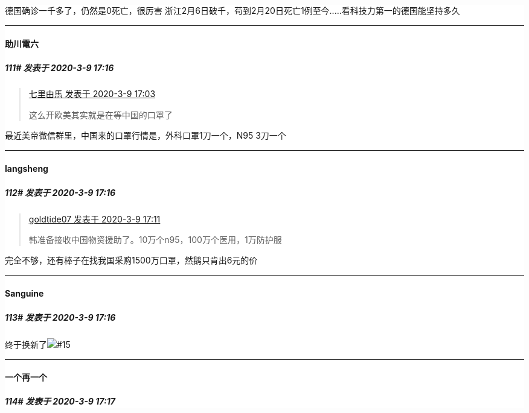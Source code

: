 德国确诊一千多了，仍然是0死亡，很厉害</blockquote>
浙江2月6日破千，苟到2月20日死亡1例至今.....看科技力第一的德国能坚持多久







-----

####  助川電六  
##### 111#       发表于 2020-3-9 17:16



<blockquote><a href="httphttps://bbs.saraba1st.com/2b/forum.php?mod=redirect&amp;goto=findpost&amp;pid=46671051&amp;ptid=1917955" target="_blank">七里由馬 发表于 2020-3-9 17:03</a>

这么开欧美其实就是在等中国的口罩了</blockquote>
最近美帝微信群里，中国来的口罩行情是，外科口罩1刀一个，N95 3刀一个







-----

####  langsheng  
##### 112#       发表于 2020-3-9 17:16



<blockquote><a href="httphttps://bbs.saraba1st.com/2b/forum.php?mod=redirect&amp;goto=findpost&amp;pid=46671141&amp;ptid=1917955" target="_blank">goldtide07 发表于 2020-3-9 17:11</a>

韩准备接收中国物资援助了。10万个n95，100万个医用，1万防护服</blockquote>
完全不够，还有棒子在找我国采购1500万口罩，然鹅只肯出6元的价







-----

####  Sanguine  
##### 113#       发表于 2020-3-9 17:16




终于换新了<img src="https://static.saraba1st.com/image/smiley/face2017/068.png" referrerpolicy="no-referrer">#15







-----

####  一个再一个  
##### 114#       发表于 2020-3-9 17:17
